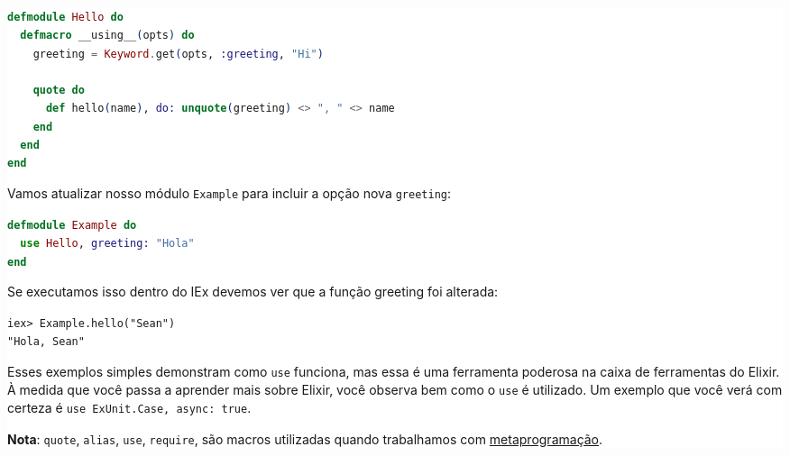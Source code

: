 ```elixir
defmodule Hello do
  defmacro __using__(opts) do
    greeting = Keyword.get(opts, :greeting, "Hi")

    quote do
      def hello(name), do: unquote(greeting) <> ", " <> name
    end
  end
end
```

Vamos atualizar nosso módulo `Example` para incluir a opção nova `greeting`:

```elixir
defmodule Example do
  use Hello, greeting: "Hola"
end
```

Se executamos isso dentro do IEx devemos ver que a função greeting foi alterada:

```
iex> Example.hello("Sean")
"Hola, Sean"
```

Esses exemplos simples demonstram como `use` funciona, mas essa é uma ferramenta poderosa na caixa de ferramentas do Elixir.
À medida que você passa a aprender mais sobre Elixir, você observa bem como o `use` é utilizado. Um exemplo que você verá com certeza é `use ExUnit.Case, async: true`.

**Nota**: `quote`, `alias`, `use`, `require`, são macros utilizadas quando trabalhamos com [metaprogramação](../../advanced/metaprogramming).
